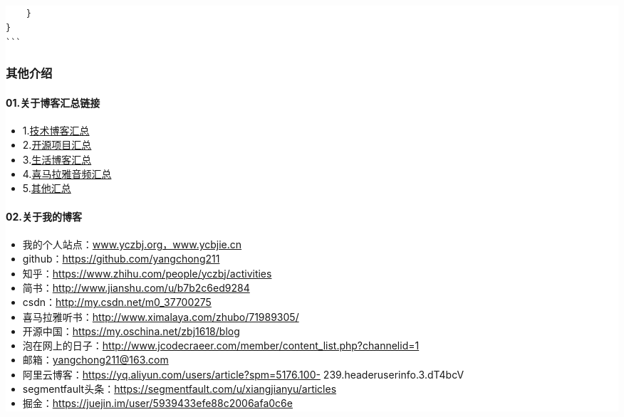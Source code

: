         }
    }
    ```






### 其他介绍
#### 01.关于博客汇总链接
- 1.[技术博客汇总](https://www.jianshu.com/p/614cb839182c)
- 2.[开源项目汇总](https://blog.csdn.net/m0_37700275/article/details/80863574)
- 3.[生活博客汇总](https://blog.csdn.net/m0_37700275/article/details/79832978)
- 4.[喜马拉雅音频汇总](https://www.jianshu.com/p/f665de16d1eb)
- 5.[其他汇总](https://www.jianshu.com/p/53017c3fc75d)



#### 02.关于我的博客
- 我的个人站点：www.yczbj.org，www.ycbjie.cn
- github：https://github.com/yangchong211
- 知乎：https://www.zhihu.com/people/yczbj/activities
- 简书：http://www.jianshu.com/u/b7b2c6ed9284
- csdn：http://my.csdn.net/m0_37700275
- 喜马拉雅听书：http://www.ximalaya.com/zhubo/71989305/
- 开源中国：https://my.oschina.net/zbj1618/blog
- 泡在网上的日子：http://www.jcodecraeer.com/member/content_list.php?channelid=1
- 邮箱：yangchong211@163.com
- 阿里云博客：https://yq.aliyun.com/users/article?spm=5176.100- 239.headeruserinfo.3.dT4bcV
- segmentfault头条：https://segmentfault.com/u/xiangjianyu/articles
- 掘金：https://juejin.im/user/5939433efe88c2006afa0c6e
















